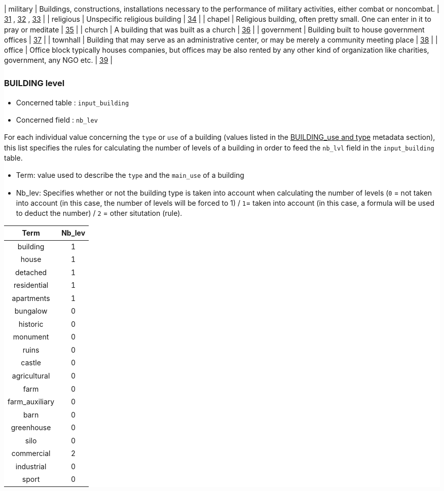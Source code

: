 | military                        | Buildings, constructions, installations necessary to the performance of military activities, either combat or noncombat. | [31](https://www.eionet.europa.eu/gemet/en/concept/13220) , [32](https://wiki.openstreetmap.org/wiki/Map_Features#Military) , [33](https://wiki.openstreetmap.org/wiki/Key:military) |
| religious                       | Unspecific religious building                                | [34](https://wiki.openstreetmap.org/wiki/Key:building#Religious) |
| chapel                          | Religious building, often pretty small. One can enter in it to pray or meditate | [35](https://wiki.openstreetmap.org/wiki/Tag:building=chapel) |
| church                          | A building that was built as a church                        | [36](https://wiki.openstreetmap.org/wiki/Tag:building=church) |
| government                      | Building built to house government offices                   | [37](https://wiki.openstreetmap.org/wiki/Tag:building=government) |
| townhall                        | Building that may serve as an administrative center, or may be merely a community meeting place | [38](https://wiki.openstreetmap.org/wiki/Tag:amenity=townhall) |
| office                          | Office block typically houses companies, but offices may be also rented by any other kind of organization like charities, government, any NGO etc. | [39](https://wiki.openstreetmap.org/wiki/Tag:building=office) |



### BUILDING level

- Concerned table : `input_building`

- Concerned field : `nb_lev`

For each individual value concerning the `type` or `use` of a building (values listed in the [BUILDING_use and type](#BUILDING-use-and-type) metadata section), this list specifies the rules for calculating the number of levels of a building in order to feed the `nb_lvl` field in the `input_building` table.

- Term: value used to describe the `type` and the `main_use` of a building

- Nb_lev: Specifies whether or not the building type is taken into account when calculating the number of levels (`0` = not taken into account (in this case, the number of levels will be forced to 1) / `1`= taken into account (in this case, a formula will be used to deduct the number) / `2` = other situtation (rule).

| Term                            | Nb_lev |
| :-----------------------------: | :----: |
| building                        |   1    |
| house                           |   1    |
| detached                        |   1    |
| residential                     |   1    |
| apartments                      |   1    |
| bungalow                        |   0    |
| historic                        |   0    |
| monument                        |   0    |
| ruins                           |   0    |
| castle                          |   0    |
| agricultural                    |   0    |
| farm                            |   0    |
| farm_auxiliary                  |   0    |
| barn                            |   0    |
| greenhouse                      |   0    |
| silo                            |   0    |
| commercial                      |   2    |
| industrial                      |   0    |
| sport                           |   0    |